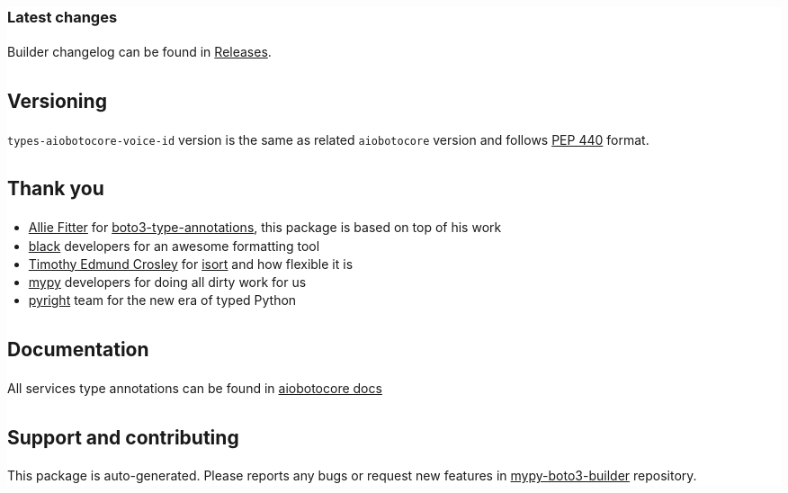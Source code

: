 <a id="latest-changes"></a>

### Latest changes

Builder changelog can be found in
[Releases](https://github.com/youtype/mypy_boto3_builder/releases).

<a id="versioning"></a>

## Versioning

`types-aiobotocore-voice-id` version is the same as related `aiobotocore`
version and follows [PEP 440](https://www.python.org/dev/peps/pep-0440/)
format.

<a id="thank-you"></a>

## Thank you

- [Allie Fitter](https://github.com/alliefitter) for
  [boto3-type-annotations](https://pypi.org/project/boto3-type-annotations/),
  this package is based on top of his work
- [black](https://github.com/psf/black) developers for an awesome formatting
  tool
- [Timothy Edmund Crosley](https://github.com/timothycrosley) for
  [isort](https://github.com/PyCQA/isort) and how flexible it is
- [mypy](https://github.com/python/mypy) developers for doing all dirty work
  for us
- [pyright](https://github.com/microsoft/pyright) team for the new era of typed
  Python

<a id="documentation"></a>

## Documentation

All services type annotations can be found in
[aiobotocore docs](https://youtype.github.io/types_aiobotocore_docs/types_aiobotocore_voice_id/)

<a id="support-and-contributing"></a>

## Support and contributing

This package is auto-generated. Please reports any bugs or request new features
in [mypy-boto3-builder](https://github.com/youtype/mypy_boto3_builder/issues/)
repository.
